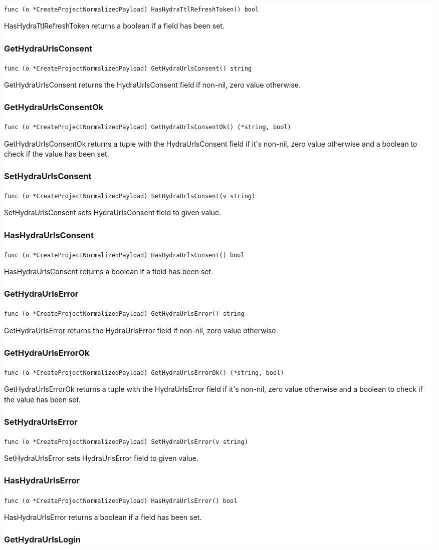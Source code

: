 `func (o *CreateProjectNormalizedPayload) HasHydraTtlRefreshToken() bool`

HasHydraTtlRefreshToken returns a boolean if a field has been set.

### GetHydraUrlsConsent

`func (o *CreateProjectNormalizedPayload) GetHydraUrlsConsent() string`

GetHydraUrlsConsent returns the HydraUrlsConsent field if non-nil, zero value otherwise.

### GetHydraUrlsConsentOk

`func (o *CreateProjectNormalizedPayload) GetHydraUrlsConsentOk() (*string, bool)`

GetHydraUrlsConsentOk returns a tuple with the HydraUrlsConsent field if it's non-nil, zero value otherwise
and a boolean to check if the value has been set.

### SetHydraUrlsConsent

`func (o *CreateProjectNormalizedPayload) SetHydraUrlsConsent(v string)`

SetHydraUrlsConsent sets HydraUrlsConsent field to given value.

### HasHydraUrlsConsent

`func (o *CreateProjectNormalizedPayload) HasHydraUrlsConsent() bool`

HasHydraUrlsConsent returns a boolean if a field has been set.

### GetHydraUrlsError

`func (o *CreateProjectNormalizedPayload) GetHydraUrlsError() string`

GetHydraUrlsError returns the HydraUrlsError field if non-nil, zero value otherwise.

### GetHydraUrlsErrorOk

`func (o *CreateProjectNormalizedPayload) GetHydraUrlsErrorOk() (*string, bool)`

GetHydraUrlsErrorOk returns a tuple with the HydraUrlsError field if it's non-nil, zero value otherwise
and a boolean to check if the value has been set.

### SetHydraUrlsError

`func (o *CreateProjectNormalizedPayload) SetHydraUrlsError(v string)`

SetHydraUrlsError sets HydraUrlsError field to given value.

### HasHydraUrlsError

`func (o *CreateProjectNormalizedPayload) HasHydraUrlsError() bool`

HasHydraUrlsError returns a boolean if a field has been set.

### GetHydraUrlsLogin
